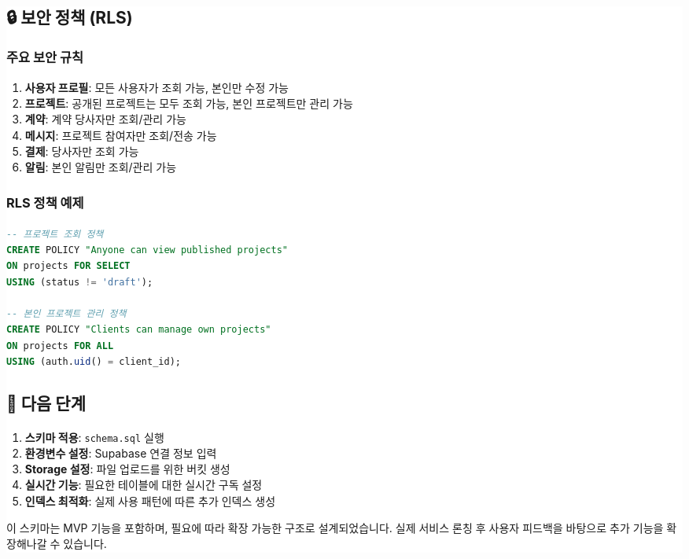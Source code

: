 ## 🔒 보안 정책 (RLS)

### 주요 보안 규칙

1. **사용자 프로필**: 모든 사용자가 조회 가능, 본인만 수정 가능
2. **프로젝트**: 공개된 프로젝트는 모두 조회 가능, 본인 프로젝트만 관리 가능
3. **계약**: 계약 당사자만 조회/관리 가능
4. **메시지**: 프로젝트 참여자만 조회/전송 가능
5. **결제**: 당사자만 조회 가능
6. **알림**: 본인 알림만 조회/관리 가능

### RLS 정책 예제

```sql
-- 프로젝트 조회 정책
CREATE POLICY "Anyone can view published projects"
ON projects FOR SELECT
USING (status != 'draft');

-- 본인 프로젝트 관리 정책
CREATE POLICY "Clients can manage own projects"
ON projects FOR ALL
USING (auth.uid() = client_id);
```

## 🎯 다음 단계

1. **스키마 적용**: `schema.sql` 실행
2. **환경변수 설정**: Supabase 연결 정보 입력
3. **Storage 설정**: 파일 업로드를 위한 버킷 생성
4. **실시간 기능**: 필요한 테이블에 대한 실시간 구독 설정
5. **인덱스 최적화**: 실제 사용 패턴에 따른 추가 인덱스 생성

이 스키마는 MVP 기능을 포함하며, 필요에 따라 확장 가능한 구조로 설계되었습니다. 실제 서비스 론칭 후 사용자 피드백을 바탕으로 추가 기능을 확장해나갈 수 있습니다.
